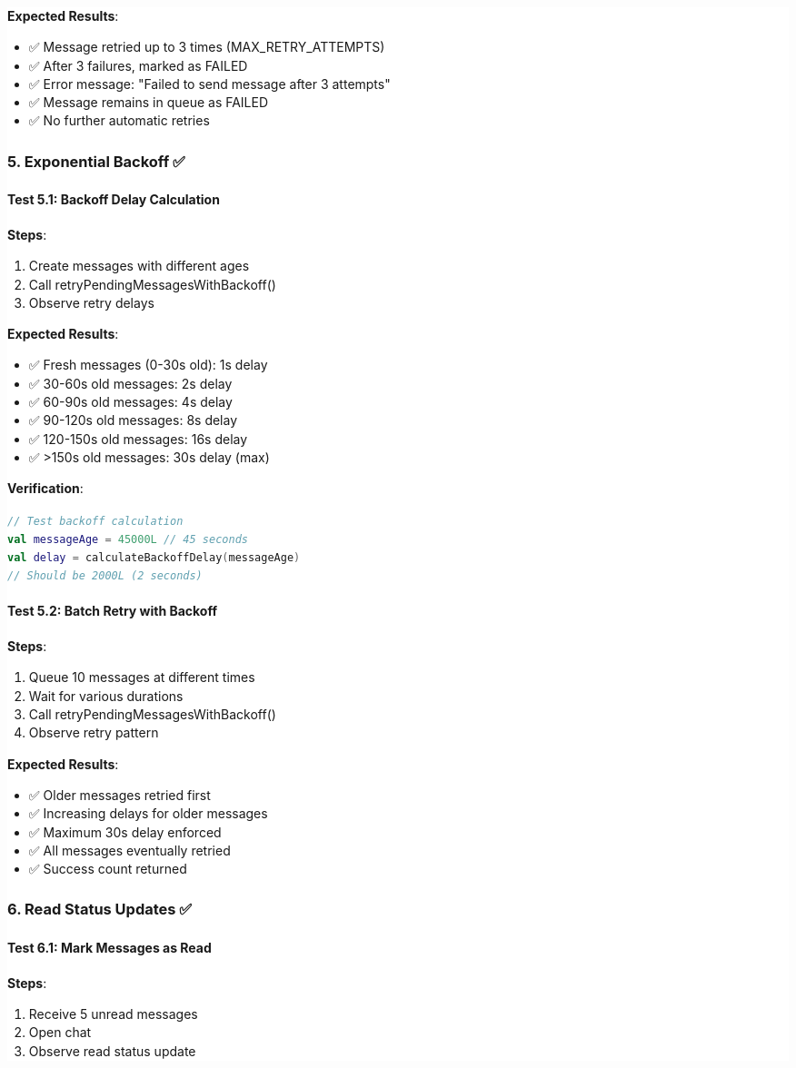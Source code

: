 **Expected Results**:
- ✅ Message retried up to 3 times (MAX_RETRY_ATTEMPTS)
- ✅ After 3 failures, marked as FAILED
- ✅ Error message: "Failed to send message after 3 attempts"
- ✅ Message remains in queue as FAILED
- ✅ No further automatic retries

### 5. Exponential Backoff ✅

#### Test 5.1: Backoff Delay Calculation
**Steps**:
1. Create messages with different ages
2. Call retryPendingMessagesWithBackoff()
3. Observe retry delays

**Expected Results**:
- ✅ Fresh messages (0-30s old): 1s delay
- ✅ 30-60s old messages: 2s delay
- ✅ 60-90s old messages: 4s delay
- ✅ 90-120s old messages: 8s delay
- ✅ 120-150s old messages: 16s delay
- ✅ >150s old messages: 30s delay (max)

**Verification**:
```kotlin
// Test backoff calculation
val messageAge = 45000L // 45 seconds
val delay = calculateBackoffDelay(messageAge)
// Should be 2000L (2 seconds)
```

#### Test 5.2: Batch Retry with Backoff
**Steps**:
1. Queue 10 messages at different times
2. Wait for various durations
3. Call retryPendingMessagesWithBackoff()
4. Observe retry pattern

**Expected Results**:
- ✅ Older messages retried first
- ✅ Increasing delays for older messages
- ✅ Maximum 30s delay enforced
- ✅ All messages eventually retried
- ✅ Success count returned

### 6. Read Status Updates ✅

#### Test 6.1: Mark Messages as Read
**Steps**:
1. Receive 5 unread messages
2. Open chat
3. Observe read status update
